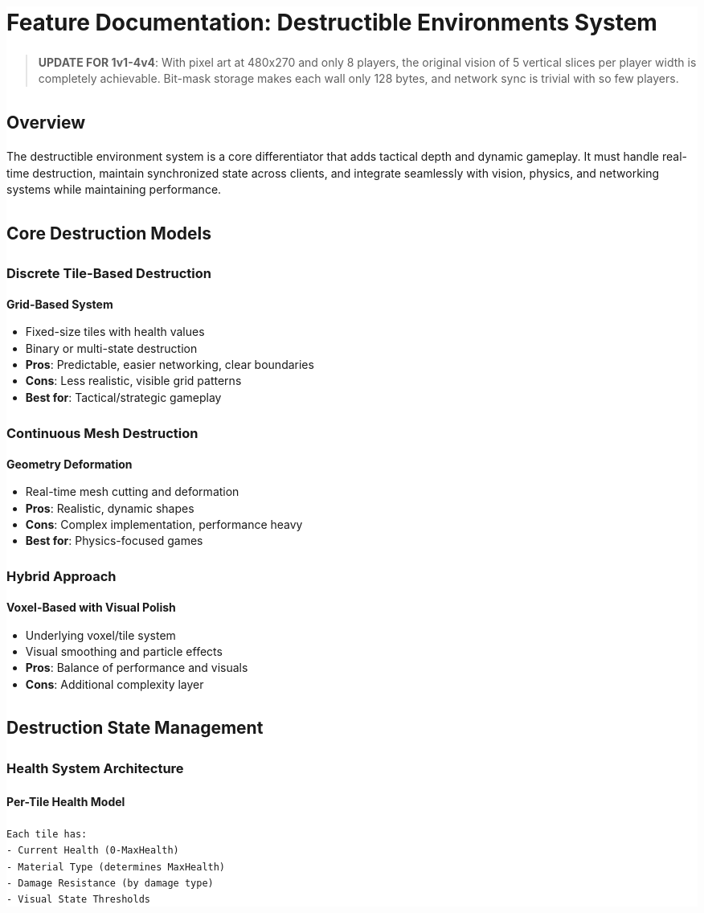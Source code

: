 # Feature Documentation: Destructible Environments System

> **UPDATE FOR 1v1-4v4**: With pixel art at 480x270 and only 8 players, the original vision of 5 vertical slices per player width is completely achievable. Bit-mask storage makes each wall only 128 bytes, and network sync is trivial with so few players.

## Overview
The destructible environment system is a core differentiator that adds tactical depth and dynamic gameplay. It must handle real-time destruction, maintain synchronized state across clients, and integrate seamlessly with vision, physics, and networking systems while maintaining performance.

## Core Destruction Models

### Discrete Tile-Based Destruction
**Grid-Based System**
- Fixed-size tiles with health values
- Binary or multi-state destruction
- **Pros**: Predictable, easier networking, clear boundaries
- **Cons**: Less realistic, visible grid patterns
- **Best for**: Tactical/strategic gameplay

### Continuous Mesh Destruction
**Geometry Deformation**
- Real-time mesh cutting and deformation
- **Pros**: Realistic, dynamic shapes
- **Cons**: Complex implementation, performance heavy
- **Best for**: Physics-focused games

### Hybrid Approach
**Voxel-Based with Visual Polish**
- Underlying voxel/tile system
- Visual smoothing and particle effects
- **Pros**: Balance of performance and visuals
- **Cons**: Additional complexity layer

## Destruction State Management

### Health System Architecture

#### Per-Tile Health Model
```
Each tile has:
- Current Health (0-MaxHealth)
- Material Type (determines MaxHealth)
- Damage Resistance (by damage type)
- Visual State Thresholds
```
